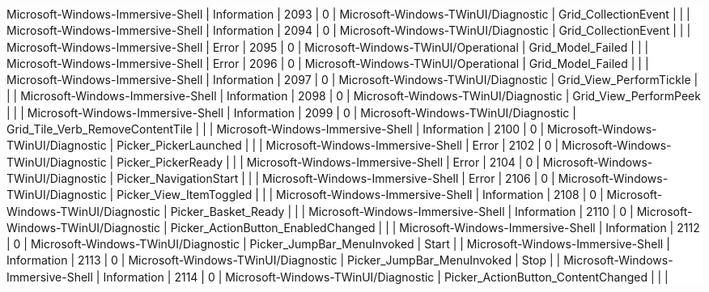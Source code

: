 Microsoft-Windows-Immersive-Shell  |  Information  |  2093      |  0        |  Microsoft-Windows-TWinUI/Diagnostic   |  Grid_CollectionEvent                                             |          |                                                                                                                                            |
Microsoft-Windows-Immersive-Shell  |  Information  |  2094      |  0        |  Microsoft-Windows-TWinUI/Diagnostic   |  Grid_CollectionEvent                                             |          |                                                                                                                                            |
Microsoft-Windows-Immersive-Shell  |  Error        |  2095      |  0        |  Microsoft-Windows-TWinUI/Operational  |  Grid_Model_Failed                                                |          |                                                                                                                                            |
Microsoft-Windows-Immersive-Shell  |  Error        |  2096      |  0        |  Microsoft-Windows-TWinUI/Operational  |  Grid_Model_Failed                                                |          |                                                                                                                                            |
Microsoft-Windows-Immersive-Shell  |  Information  |  2097      |  0        |  Microsoft-Windows-TWinUI/Diagnostic   |  Grid_View_PerformTickle                                          |          |                                                                                                                                            |
Microsoft-Windows-Immersive-Shell  |  Information  |  2098      |  0        |  Microsoft-Windows-TWinUI/Diagnostic   |  Grid_View_PerformPeek                                            |          |                                                                                                                                            |
Microsoft-Windows-Immersive-Shell  |  Information  |  2099      |  0        |  Microsoft-Windows-TWinUI/Diagnostic   |  Grid_Tile_Verb_RemoveContentTile                                 |          |                                                                                                                                            |
Microsoft-Windows-Immersive-Shell  |  Information  |  2100      |  0        |  Microsoft-Windows-TWinUI/Diagnostic   |  Picker_PickerLaunched                                            |          |                                                                                                                                            |
Microsoft-Windows-Immersive-Shell  |  Error        |  2102      |  0        |  Microsoft-Windows-TWinUI/Diagnostic   |  Picker_PickerReady                                               |          |                                                                                                                                            |
Microsoft-Windows-Immersive-Shell  |  Error        |  2104      |  0        |  Microsoft-Windows-TWinUI/Diagnostic   |  Picker_NavigationStart                                           |          |                                                                                                                                            |
Microsoft-Windows-Immersive-Shell  |  Error        |  2106      |  0        |  Microsoft-Windows-TWinUI/Diagnostic   |  Picker_View_ItemToggled                                          |          |                                                                                                                                            |
Microsoft-Windows-Immersive-Shell  |  Information  |  2108      |  0        |  Microsoft-Windows-TWinUI/Diagnostic   |  Picker_Basket_Ready                                              |          |                                                                                                                                            |
Microsoft-Windows-Immersive-Shell  |  Information  |  2110      |  0        |  Microsoft-Windows-TWinUI/Diagnostic   |  Picker_ActionButton_EnabledChanged                               |          |                                                                                                                                            |
Microsoft-Windows-Immersive-Shell  |  Information  |  2112      |  0        |  Microsoft-Windows-TWinUI/Diagnostic   |  Picker_JumpBar_MenuInvoked                                       |  Start   |                                                                                                                                            |
Microsoft-Windows-Immersive-Shell  |  Information  |  2113      |  0        |  Microsoft-Windows-TWinUI/Diagnostic   |  Picker_JumpBar_MenuInvoked                                       |  Stop    |                                                                                                                                            |
Microsoft-Windows-Immersive-Shell  |  Information  |  2114      |  0        |  Microsoft-Windows-TWinUI/Diagnostic   |  Picker_ActionButton_ContentChanged                               |          |                                                                                                                                            |